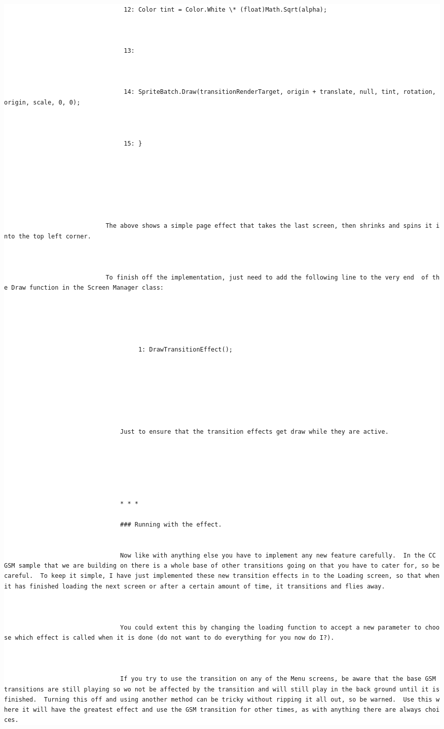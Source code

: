                                 
                                
                                     12: Color tint = Color.White \* (float)Math.Sqrt(alpha);
                                
                                
                                
                                     13: 
                                
                                
                                
                                     14: SpriteBatch.Draw(transitionRenderTarget, origin + translate, null, tint, rotation, origin, scale, 0, 0);
                                
                                
                                
                                     15: }
                                
                                
                                
                                 
                                
                                
                                
                                The above shows a simple page effect that takes the last screen, then shrinks and spins it into the top left corner.
                                
                                
                                
                                To finish off the implementation, just need to add the following line to the very end  of the Draw function in the Screen Manager class:
                                
                                
                                
                                    
                                    
                                         1: DrawTransitionEffect();
                                    
                                    
                                    
                                     
                                    
                                    
                                    
                                    Just to ensure that the transition effects get draw while they are active.
                                    
                                    
                                    
                                     
                                    
                                    
                                    * * *
                                    
                                    ### Running with the effect.
                                    
                                    
                                    Now like with anything else you have to implement any new feature carefully.  In the CC GSM sample that we are building on there is a whole base of other transitions going on that you have to cater for, so be careful.  To keep it simple, I have just implemented these new transition effects in to the Loading screen, so that when it has finished loading the next screen or after a certain amount of time, it transitions and flies away.
                                    
                                    
                                    
                                    You could extent this by changing the loading function to accept a new parameter to choose which effect is called when it is done (do not want to do everything for you now do I?).
                                    
                                    
                                    
                                    If you try to use the transition on any of the Menu screens, be aware that the base GSM transitions are still playing so wo not be affected by the transition and will still play in the back ground until it is finished.  Turning this off and using another method can be tricky without ripping it all out, so be warned.  Use this where it will have the greatest effect and use the GSM transition for other times, as with anything there are always choices.
                                    
